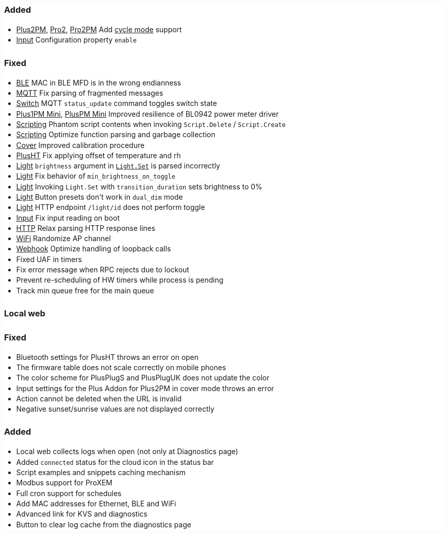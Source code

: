 ### Added ###

* [Plus2PM](/gen2/Devices/Gen2/ShellyPlus2PM), [Pro2](/gen2/Devices/Gen2/ShellyPro2), [Pro2PM](/gen2/Devices/Gen2/ShellyPro2PM) Add [cycle mode](/gen2/ComponentsAndServices/Switch) support
* [Input](/gen2/ComponentsAndServices/Input) Configuration property `enable`

### Fixed ###

* [BLE](/gen2/ComponentsAndServices/BLE) MAC in BLE MFD is in the wrong endianness
* [MQTT](/gen2/ComponentsAndServices/Mqtt) Fix parsing of fragmented messages
* [Switch](/gen2/ComponentsAndServices/Switch#mqtt-control) MQTT `status_update` command toggles switch state
* [Plus1PM Mini](/gen2/Devices/Gen2/ShellyPlus1PM), [PlusPM Mini](/gen2/Devices/Gen2/ShellyPlusPMMini) Improved resilience of BL0942 power meter driver
* [Scripting](/gen2/ComponentsAndServices/Script) Phantom script contents when invoking `Script.Delete` / `Script.Create`
* [Scripting](/gen2/ComponentsAndServices/Script) Optimize function parsing and garbage collection
* [Cover](/gen2/ComponentsAndServices/Cover) Improved calibration procedure
* [PlusHT](/gen2/Devices/Gen2/ShellyPlusHT) Fix applying offset of temperature and rh
* [Light](/gen2/ComponentsAndServices/Light) `brightness` argument in [`Light.Set`](/gen2/ComponentsAndServices/Light#lightset) is parsed incorrectly
* [Light](/gen2/ComponentsAndServices/Light) Fix behavior of `min_brightness_on_toggle`
* [Light](/gen2/ComponentsAndServices/Light) Invoking `Light.Set` with `transition_duration` sets brightness to 0%
* [Light](/gen2/ComponentsAndServices/Light) Button presets don't work in `dual_dim` mode
* [Light](/gen2/ComponentsAndServices/Light) HTTP endpoint `/light/id` does not perform toggle
* [Input](/gen2/ComponentsAndServices/Input) Fix input reading on boot
* [HTTP](/gen2/ComponentsAndServices/HTTP) Relax parsing HTTP response lines
* [WiFi](/gen2/ComponentsAndServices/WiFi) Randomize AP channel
* [Webhook](/gen2/ComponentsAndServices/Webhook) Optimize handling of loopback calls
* Fixed UAF in timers
* Fix error message when RPC rejects due to lockout
* Prevent re-scheduling of HW timers while process is pending
* Track min queue free for the main queue

### Local web ###

### Fixed ###

* Bluetooth settings for PlusHT throws an error on open
* The firmware table does not scale correctly on mobile phones
* The color scheme for PlusPlugS and PlusPlugUK does not update the color
* Input settings for the Plus Addon for Plus2PM in cover mode throws an error
* Action cannot be deleted when the URL is invalid
* Negative sunset/sunrise values are not displayed correctly

### Added ###

* Local web collects logs when open (not only at Diagnostics page)
* Added `connected` status for the cloud icon in the status bar
* Script examples and snippets caching mechanism
* Modbus support for ProXEM
* Full cron support for schedules
* Add MAC addresses for Ethernet, BLE and WiFi
* Advanced link for KVS and diagnostics
* Button to clear log cache from the diagnostics page
